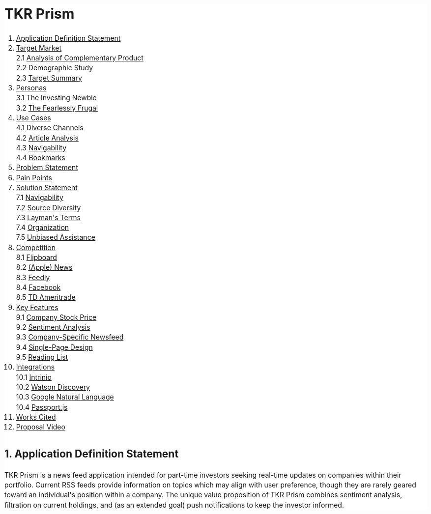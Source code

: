 # TKR Prism
1. [Application Definition Statement](#one)
2. [Target Market](#two)\
2.1 [Analysis of Complementary Product](#two_one)\
2.2 [Demographic Study](#two_two)\
2.3 [Target Summary](#two_three)
3. [Personas](#three)\
3.1 [The Investing Newbie](#three_one)\
3.2 [The Fearlessly Frugal](#three_two)
4. [Use Cases](#four)\
4.1 [Diverse Channels](#four_one)\
4.2 [Article Analysis](#four_two)\
4.3 [Navigability](#four_three)\
4.4 [Bookmarks](#four_four)
5. [Problem Statement](#five)
6. [Pain Points](#six)
7. [Solution Statement](#seven)\
7.1 [Navigability](#seven_one)\
7.2 [Source Diversity](#seven_two)\
7.3 [Layman's Terms](#seven_three)\
7.4 [Organization](#seven_four)\
7.5 [Unbiased Assistance](#seven_five)
8. [Competition](#eight)\
8.1 [Flipboard](#eight_one)\
8.2 [(Apple) News](#eight_two)\
8.3 [Feedly](#eight_three)\
8.4 [Facebook](#eight_four)\
8.5 [TD Ameritrade](#eight_five)
9. [Key Features](#nine)\
9.1 [Company Stock Price](#nine_one)\
9.2 [Sentiment Analysis](#nine_two)\
9.3 [Company-Specific Newsfeed](#nine_three)\
9.4 [Single-Page Design](#nine_four)\
9.5 [Reading List](#nine_five)
10. [Integrations](#ten)\
10.1  [Intrinio](#ten_one)\
10.2  [Watson Discovery](#ten_two)\
10.3  [Google Natural Language](#ten_three)\
10.4 [Passport.js](#ten_four)
11. [Works Cited](#eleven)
12. [Proposal Video](#twelve)


## <a name="one"></a>1. Application Definition Statement

TKR Prism is a news feed application intended for part-time investors seeking real-time updates on companies within their portfolio. Current RSS feeds provide information on topics which may align with user preference, though they are rarely geared toward an individual's position within a company. The unique value proposition of TKR Prism combines sentiment analysis, filtration on current holdings, and (as an extended goal) push notifications to keep the investor informed.
